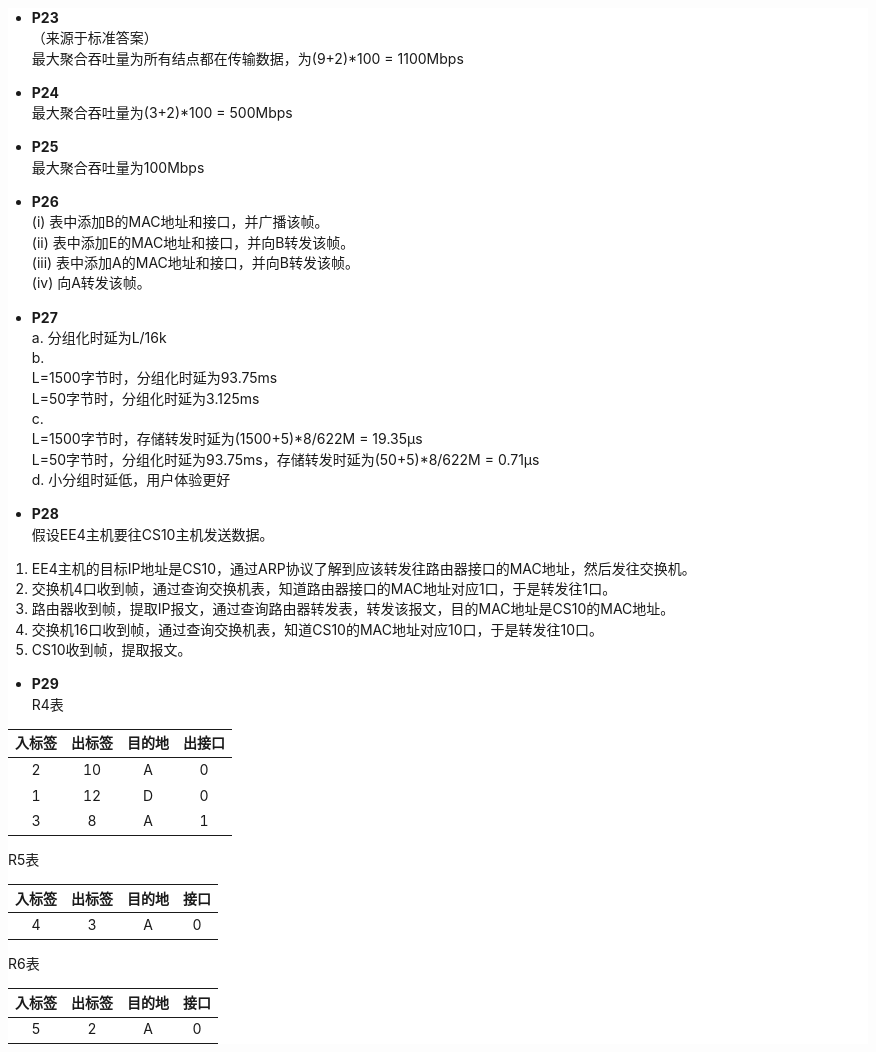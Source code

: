 * **P23**  
（来源于标准答案）   
最大聚合吞吐量为所有结点都在传输数据，为(9+2)*100 = 1100Mbps  

* **P24**  
最大聚合吞吐量为(3+2)*100 = 500Mbps  

* **P25**  
最大聚合吞吐量为100Mbps  

* **P26**  
(i) 表中添加B的MAC地址和接口，并广播该帧。  
(ii) 表中添加E的MAC地址和接口，并向B转发该帧。  
(iii) 表中添加A的MAC地址和接口，并向B转发该帧。  
(iv) 向A转发该帧。  

* **P27**  
a. 分组化时延为L/16k  
b.  
L=1500字节时，分组化时延为93.75ms  
L=50字节时，分组化时延为3.125ms  
c.  
L=1500字节时，存储转发时延为(1500+5)*8/622M = 19.35μs  
L=50字节时，分组化时延为93.75ms，存储转发时延为(50+5)*8/622M = 0.71μs  
d. 小分组时延低，用户体验更好  

* **P28**  
假设EE4主机要往CS10主机发送数据。  
1. EE4主机的目标IP地址是CS10，通过ARP协议了解到应该转发往路由器接口的MAC地址，然后发往交换机。  
2. 交换机4口收到帧，通过查询交换机表，知道路由器接口的MAC地址对应1口，于是转发往1口。  
3. 路由器收到帧，提取IP报文，通过查询路由器转发表，转发该报文，目的MAC地址是CS10的MAC地址。  
4. 交换机16口收到帧，通过查询交换机表，知道CS10的MAC地址对应10口，于是转发往10口。  
5. CS10收到帧，提取报文。  

* **P29**  
R4表  

| 入标签 | 出标签 | 目的地 | 出接口 |  
:---: | :---: | :---: | :---: 
| 2 | 10 | A | 0 | 
| 1 | 12 | D | 0 | 
| 3 | 8 | A | 1 | 

R5表  

| 入标签 | 出标签 | 目的地 | 接口 |  
:---: | :---: | :---: | :---: 
| 4 | 3 | A | 0 | 

R6表  

| 入标签 | 出标签 | 目的地 | 接口 |  
:---: | :---: | :---: | :---: 
| 5 | 2 | A | 0 | 
